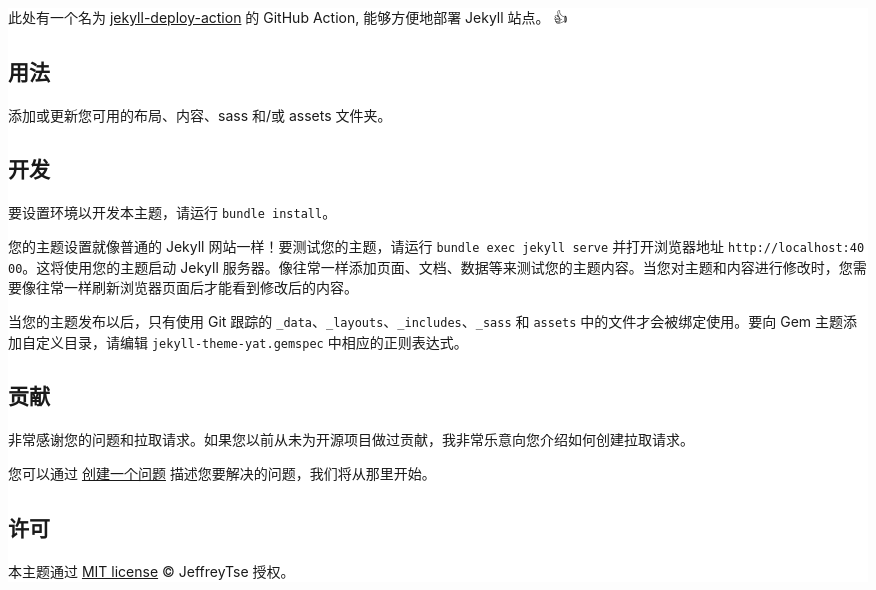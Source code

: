 此处有一个名为 [jekyll-deploy-action](https://github.com/jeffreytse/jekyll-deploy-action) 的 GitHub Action, 能够方便地部署 Jekyll 站点。 👍

## 用法

添加或更新您可用的布局、内容、sass 和/或 assets 文件夹。

## 开发

要设置环境以开发本主题，请运行 `bundle install`。

您的主题设置就像普通的 Jekyll 网站一样！要测试您的主题，请运行 `bundle exec jekyll serve` 并打开浏览器地址 `http://localhost:4000`。这将使用您的主题启动 Jekyll 服务器。像往常一样添加页面、文档、数据等来测试您的主题内容。当您对主题和内容进行修改时，您需要像往常一样刷新浏览器页面后才能看到修改后的内容。

当您的主题发布以后，只有使用 Git 跟踪的 `_data`、`_layouts`、`_includes`、`_sass` 和 `assets` 中的文件才会被绑定使用。要向 Gem 主题添加自定义目录，请编辑 `jekyll-theme-yat.gemspec` 中相应的正则表达式。

## 贡献

非常感谢您的问题和拉取请求。如果您以前从未为开源项目做过贡献，我非常乐意向您介绍如何创建拉取请求。

您可以通过 [创建一个问题](https://github.com/jeffreytse/jekyll-theme-yat/issues/new) 描述您要解决的问题，我们将从那里开始。

## 许可

本主题通过 [MIT license](https://opensource.org/licenses/mit-license.php) © JeffreyTse 授权。



[jekyll]: https://jekyllrb.com/
[yat-git-repo]: https://github.com/jeffreytse/jekyll-theme-yat/
[yat-live-demo]: https://jeffreytse.github.io/jekyll-theme-yat/
[jekyll-spaceship]: https://github.com/jeffreytse/jekyll-spaceship
[jekyll-seo-tag]: https://github.com/jekyll/jekyll-seo-tag
[jekyll-sitemap]: https://github.com/jekyll/jekyll-sitemap
[jekyll-feed]: https://github.com/jekyll/jekyll-feed
[highlight-js]: https://github.com/highlightjs/highlight.js
[photoswipe-5]: https://photoswipe.com/
